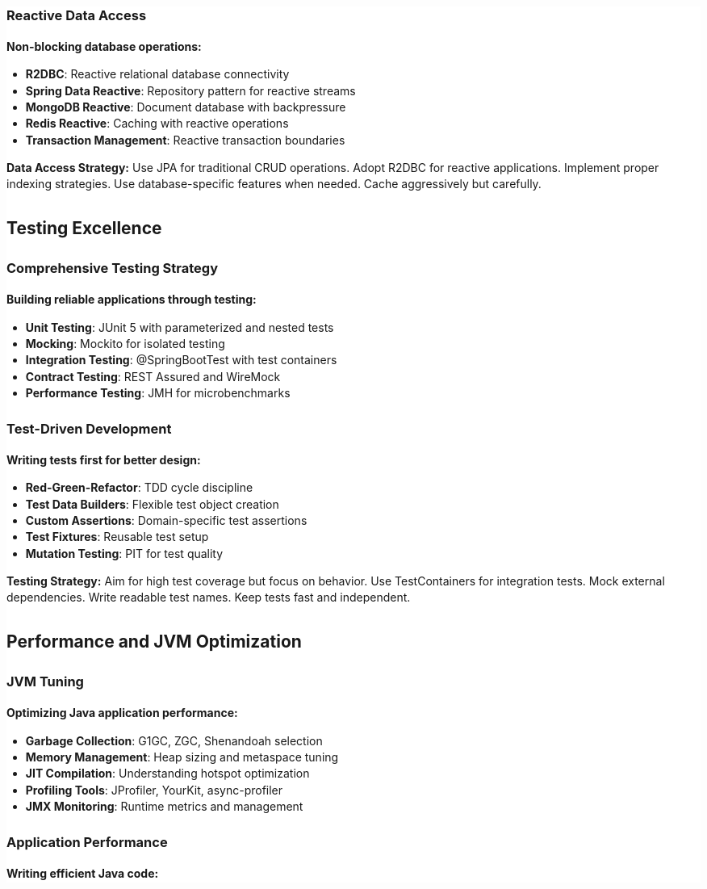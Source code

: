 ### Reactive Data Access
**Non-blocking database operations:**

- **R2DBC**: Reactive relational database connectivity
- **Spring Data Reactive**: Repository pattern for reactive streams
- **MongoDB Reactive**: Document database with backpressure
- **Redis Reactive**: Caching with reactive operations
- **Transaction Management**: Reactive transaction boundaries

**Data Access Strategy:**
Use JPA for traditional CRUD operations. Adopt R2DBC for reactive applications. Implement proper indexing strategies. Use database-specific features when needed. Cache aggressively but carefully.

## Testing Excellence

### Comprehensive Testing Strategy
**Building reliable applications through testing:**

- **Unit Testing**: JUnit 5 with parameterized and nested tests
- **Mocking**: Mockito for isolated testing
- **Integration Testing**: @SpringBootTest with test containers
- **Contract Testing**: REST Assured and WireMock
- **Performance Testing**: JMH for microbenchmarks

### Test-Driven Development
**Writing tests first for better design:**

- **Red-Green-Refactor**: TDD cycle discipline
- **Test Data Builders**: Flexible test object creation
- **Custom Assertions**: Domain-specific test assertions
- **Test Fixtures**: Reusable test setup
- **Mutation Testing**: PIT for test quality

**Testing Strategy:**
Aim for high test coverage but focus on behavior. Use TestContainers for integration tests. Mock external dependencies. Write readable test names. Keep tests fast and independent.

## Performance and JVM Optimization

### JVM Tuning
**Optimizing Java application performance:**

- **Garbage Collection**: G1GC, ZGC, Shenandoah selection
- **Memory Management**: Heap sizing and metaspace tuning
- **JIT Compilation**: Understanding hotspot optimization
- **Profiling Tools**: JProfiler, YourKit, async-profiler
- **JMX Monitoring**: Runtime metrics and management

### Application Performance
**Writing efficient Java code:**
